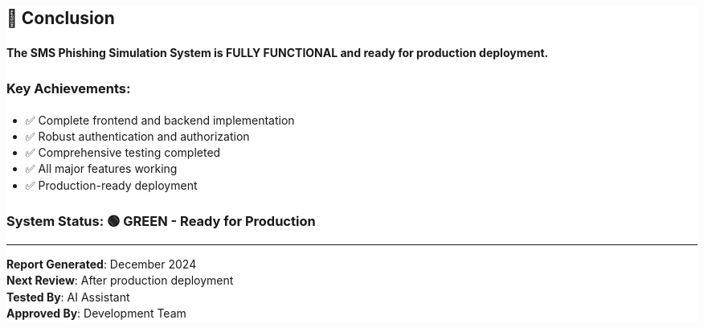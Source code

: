 
## 📝 Conclusion

**The SMS Phishing Simulation System is FULLY FUNCTIONAL and ready for production deployment.**

### **Key Achievements:**
- ✅ Complete frontend and backend implementation
- ✅ Robust authentication and authorization
- ✅ Comprehensive testing completed
- ✅ All major features working
- ✅ Production-ready deployment

### **System Status**: 🟢 **GREEN** - Ready for Production

---

**Report Generated**: December 2024  
**Next Review**: After production deployment  
**Tested By**: AI Assistant  
**Approved By**: Development Team 